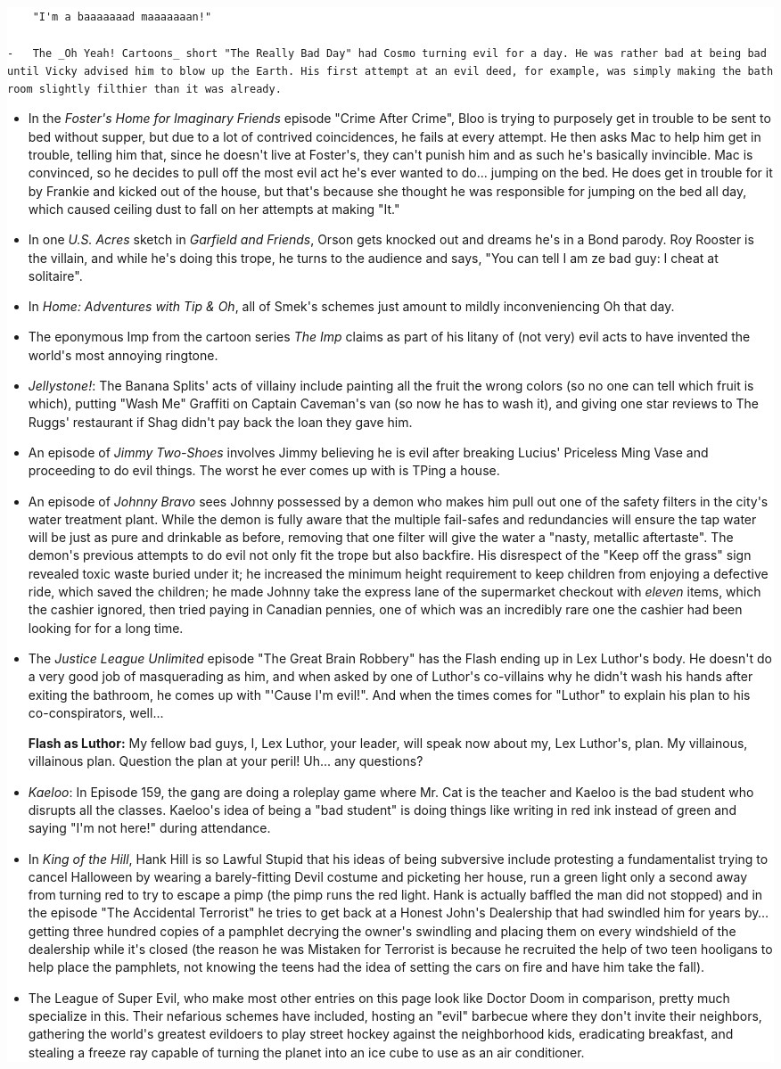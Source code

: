         
        "I'm a baaaaaaad maaaaaaan!"
        
    -   The _Oh Yeah! Cartoons_ short "The Really Bad Day" had Cosmo turning evil for a day. He was rather bad at being bad until Vicky advised him to blow up the Earth. His first attempt at an evil deed, for example, was simply making the bathroom slightly filthier than it was already.
-   In the _Foster's Home for Imaginary Friends_ episode "Crime After Crime", Bloo is trying to purposely get in trouble to be sent to bed without supper, but due to a lot of contrived coincidences, he fails at every attempt. He then asks Mac to help him get in trouble, telling him that, since he doesn't live at Foster's, they can't punish him and as such he's basically invincible. Mac is convinced, so he decides to pull off the most evil act he's ever wanted to do... jumping on the bed. He does get in trouble for it by Frankie and kicked out of the house, but that's because she thought he was responsible for jumping on the bed all day, which caused ceiling dust to fall on her attempts at making "It."
-   In one _U.S. Acres_ sketch in _Garfield and Friends_, Orson gets knocked out and dreams he's in a Bond parody. Roy Rooster is the villain, and while he's doing this trope, he turns to the audience and says, "You can tell I am ze bad guy: I cheat at solitaire".
-   In _Home: Adventures with Tip & Oh_, all of Smek's schemes just amount to mildly inconveniencing Oh that day.
-   The eponymous Imp from the cartoon series _The Imp_ claims as part of his litany of (not very) evil acts to have invented the world's most annoying ringtone.
-   _Jellystone!_: The Banana Splits' acts of villainy include painting all the fruit the wrong colors (so no one can tell which fruit is which), putting "Wash Me" Graffiti on Captain Caveman's van (so now he has to wash it), and giving one star reviews to The Ruggs' restaurant if Shag didn't pay back the loan they gave him.
-   An episode of _Jimmy Two-Shoes_ involves Jimmy believing he is evil after breaking Lucius' Priceless Ming Vase and proceeding to do evil things. The worst he ever comes up with is TPing a house.
-   An episode of _Johnny Bravo_ sees Johnny possessed by a demon who makes him pull out one of the safety filters in the city's water treatment plant. While the demon is fully aware that the multiple fail-safes and redundancies will ensure the tap water will be just as pure and drinkable as before, removing that one filter will give the water a "nasty, metallic aftertaste". The demon's previous attempts to do evil not only fit the trope but also backfire. His disrespect of the "Keep off the grass" sign revealed toxic waste buried under it; he increased the minimum height requirement to keep children from enjoying a defective ride, which saved the children; he made Johnny take the express lane of the supermarket checkout with _eleven_ items, which the cashier ignored, then tried paying in Canadian pennies, one of which was an incredibly rare one the cashier had been looking for for a long time.
-   The _Justice League Unlimited_ episode "The Great Brain Robbery" has the Flash ending up in Lex Luthor's body. He doesn't do a very good job of masquerading as him, and when asked by one of Luthor's co-villains why he didn't wash his hands after exiting the bathroom, he comes up with "'Cause I'm evil!". And when the times comes for "Luthor" to explain his plan to his co-conspirators, well...
    
    **Flash as Luthor:** My fellow bad guys, I, Lex Luthor, your leader, will speak now about my, Lex Luthor's, plan. My villainous, villainous plan. Question the plan at your peril! Uh... any questions?
    
-   _Kaeloo_: In Episode 159, the gang are doing a roleplay game where Mr. Cat is the teacher and Kaeloo is the bad student who disrupts all the classes. Kaeloo's idea of being a "bad student" is doing things like writing in red ink instead of green and saying "I'm not here!" during attendance.
-   In _King of the Hill_, Hank Hill is so Lawful Stupid that his ideas of being subversive include protesting a fundamentalist trying to cancel Halloween by wearing a barely-fitting Devil costume and picketing her house, run a green light only a second away from turning red to try to escape a pimp (the pimp runs the red light. Hank is actually baffled the man did not stopped) and in the episode "The Accidental Terrorist" he tries to get back at a Honest John's Dealership that had swindled him for years by… getting three hundred copies of a pamphlet decrying the owner's swindling and placing them on every windshield of the dealership while it's closed (the reason he was Mistaken for Terrorist is because he recruited the help of two teen hooligans to help place the pamphlets, not knowing the teens had the idea of setting the cars on fire and have him take the fall).
-   The League of Super Evil, who make most other entries on this page look like Doctor Doom in comparison, pretty much specialize in this. Their nefarious schemes have included, hosting an "evil" barbecue where they don't invite their neighbors, gathering the world's greatest evildoers to play street hockey against the neighborhood kids, eradicating breakfast, and stealing a freeze ray capable of turning the planet into an ice cube to use as an air conditioner.